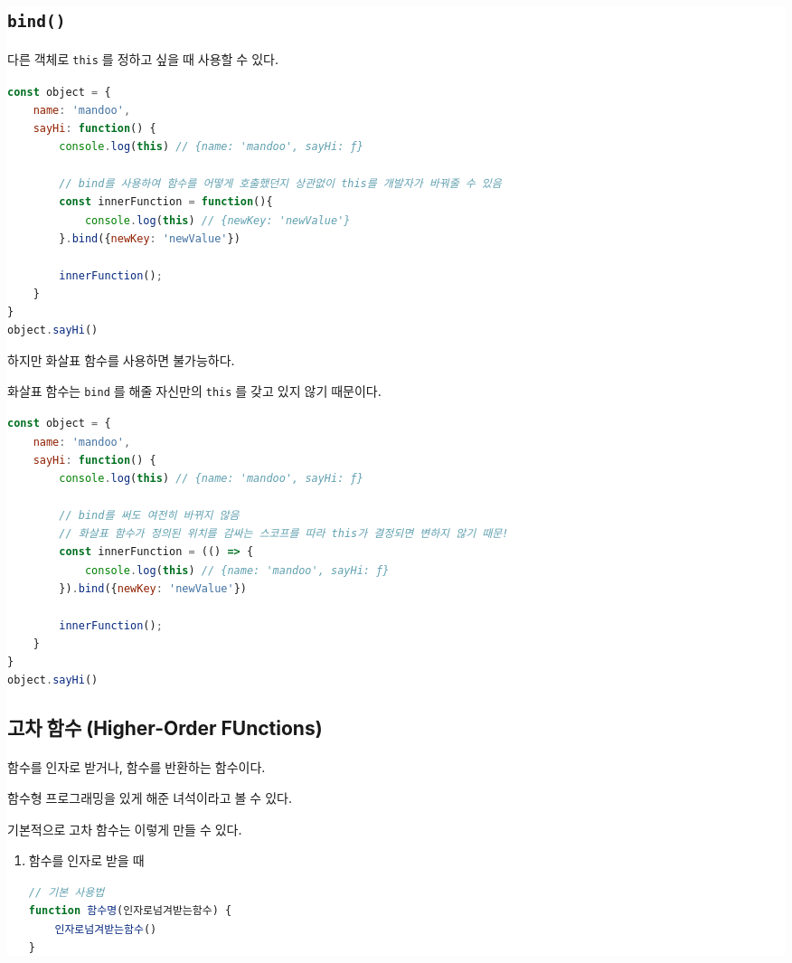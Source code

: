 ## `bind()`

다른 객체로 `this` 를 정하고 싶을 때 사용할 수 있다.

```jsx
const object = {
	name: 'mandoo',
	sayHi: function() {
		console.log(this) // {name: 'mandoo', sayHi: ƒ}
		
		// bind를 사용하여 함수를 어떻게 호출했던지 상관없이 this를 개발자가 바꿔줄 수 있음
		const innerFunction = function(){
			console.log(this) // {newKey: 'newValue'}
		}.bind({newKey: 'newValue'})
		
		innerFunction(); 
	}
}
object.sayHi()
```

하지만 화살표 함수를 사용하면 불가능하다.

화살표 함수는 `bind` 를 해줄 자신만의 `this` 를 갖고 있지 않기 때문이다.

```jsx
const object = {
	name: 'mandoo',
	sayHi: function() {
		console.log(this) // {name: 'mandoo', sayHi: ƒ}
		
		// bind를 써도 여전히 바뀌지 않음
		// 화살표 함수가 정의된 위치를 감싸는 스코프를 따라 this가 결정되면 변하지 않기 때문!
		const innerFunction = (() => {
			console.log(this) // {name: 'mandoo', sayHi: ƒ}
		}).bind({newKey: 'newValue'})
		
		innerFunction(); 
	}
}
object.sayHi()
```

## 고차 함수 (Higher-Order FUnctions)

함수를 인자로 받거나, 함수를 반환하는 함수이다.

함수형 프로그래밍을 있게 해준 녀석이라고 볼 수 있다.

기본적으로 고차 함수는 이렇게 만들 수 있다.

1. 함수를 인자로 받을 때
    
    ```jsx
    // 기본 사용법
    function 함수명(인자로넘겨받는함수) {
    	인자로넘겨받는함수()
    }
    